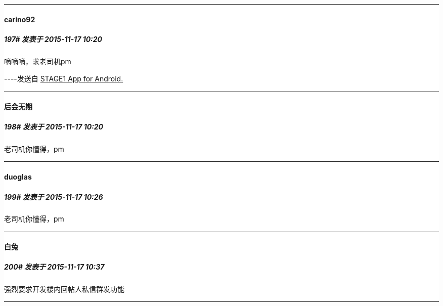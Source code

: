 


*****

####  carino92  
##### 197#       发表于 2015-11-17 10:20




嘀嘀嘀，求老司机pm


----发送自 [STAGE1 App for Android.](http://stage1.5j4m.com/?1.17)







*****

####  后会无期  
##### 198#       发表于 2015-11-17 10:20




老司机你懂得，pm







*****

####  duoglas  
##### 199#       发表于 2015-11-17 10:26




老司机你懂得，pm







*****

####  白兔  
##### 200#       发表于 2015-11-17 10:37




强烈要求开发楼内回帖人私信群发功能







*****
